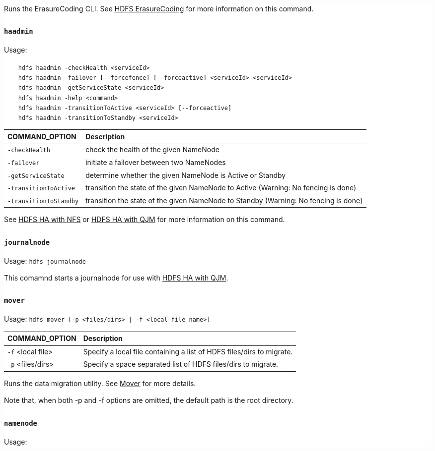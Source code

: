 Runs the ErasureCoding CLI. See [HDFS ErasureCoding](./HDFSErasureCoding.html#Administrative_commands) for more information on this command.

### `haadmin`

Usage:

        hdfs haadmin -checkHealth <serviceId>
        hdfs haadmin -failover [--forcefence] [--forceactive] <serviceId> <serviceId>
        hdfs haadmin -getServiceState <serviceId>
        hdfs haadmin -help <command>
        hdfs haadmin -transitionToActive <serviceId> [--forceactive]
        hdfs haadmin -transitionToStandby <serviceId>

| COMMAND\_OPTION | Description |
|:---- |:---- |
| `-checkHealth` | check the health of the given NameNode |
| `-failover` | initiate a failover between two NameNodes |
| `-getServiceState` | determine whether the given NameNode is Active or Standby |
| `-transitionToActive` | transition the state of the given NameNode to Active (Warning: No fencing is done) |
| `-transitionToStandby` | transition the state of the given NameNode to Standby (Warning: No fencing is done) |

See [HDFS HA with NFS](./HDFSHighAvailabilityWithNFS.html#Administrative_commands) or [HDFS HA with QJM](./HDFSHighAvailabilityWithQJM.html#Administrative_commands) for more information on this command.

### `journalnode`

Usage: `hdfs journalnode`

This comamnd starts a journalnode for use with [HDFS HA with QJM](./HDFSHighAvailabilityWithQJM.html#Administrative_commands).

### `mover`

Usage: `hdfs mover [-p <files/dirs> | -f <local file name>]`

| COMMAND\_OPTION | Description |
|:---- |:---- |
| `-f` \<local file\> | Specify a local file containing a list of HDFS files/dirs to migrate. |
| `-p` \<files/dirs\> | Specify a space separated list of HDFS files/dirs to migrate. |

Runs the data migration utility. See [Mover](./ArchivalStorage.html#Mover_-_A_New_Data_Migration_Tool) for more details.

Note that, when both -p and -f options are omitted, the default path is the root directory.

### `namenode`

Usage:

